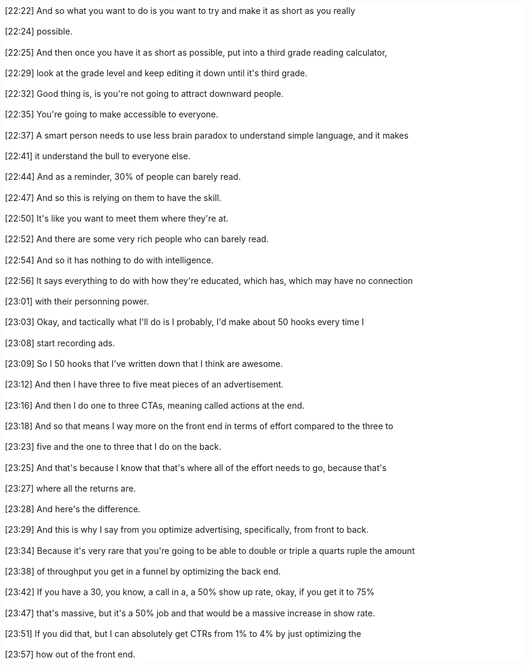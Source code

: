 [22:22] And so what you want to do is you want to try and make it as short as you really

[22:24] possible.

[22:25] And then once you have it as short as possible, put into a third grade reading calculator,

[22:29] look at the grade level and keep editing it down until it's third grade.

[22:32] Good thing is, is you're not going to attract downward people.

[22:35] You're going to make accessible to everyone.

[22:37] A smart person needs to use less brain paradox to understand simple language, and it makes

[22:41] it understand the bull to everyone else.

[22:44] And as a reminder, 30% of people can barely read.

[22:47] And so this is relying on them to have the skill.

[22:50] It's like you want to meet them where they're at.

[22:52] And there are some very rich people who can barely read.

[22:54] And so it has nothing to do with intelligence.

[22:56] It says everything to do with how they're educated, which has, which may have no connection

[23:01] with their personning power.

[23:03] Okay, and tactically what I'll do is I probably, I'd make about 50 hooks every time I

[23:08] start recording ads.

[23:09] So I 50 hooks that I've written down that I think are awesome.

[23:12] And then I have three to five meat pieces of an advertisement.

[23:16] And then I do one to three CTAs, meaning called actions at the end.

[23:18] And so that means I way more on the front end in terms of effort compared to the three to

[23:23] five and the one to three that I do on the back.

[23:25] And that's because I know that that's where all of the effort needs to go, because that's

[23:27] where all the returns are.

[23:28] And here's the difference.

[23:29] And this is why I say from you optimize advertising, specifically, from front to back.

[23:34] Because it's very rare that you're going to be able to double or triple a quarts ruple the amount

[23:38] of throughput you get in a funnel by optimizing the back end.

[23:42] If you have a 30, you know, a call in a, a 50% show up rate, okay, if you get it to 75%

[23:47] that's massive, but it's a 50% job and that would be a massive increase in show rate.

[23:51] If you did that, but I can absolutely get CTRs from 1% to 4% by just optimizing the

[23:57] how out of the front end.
